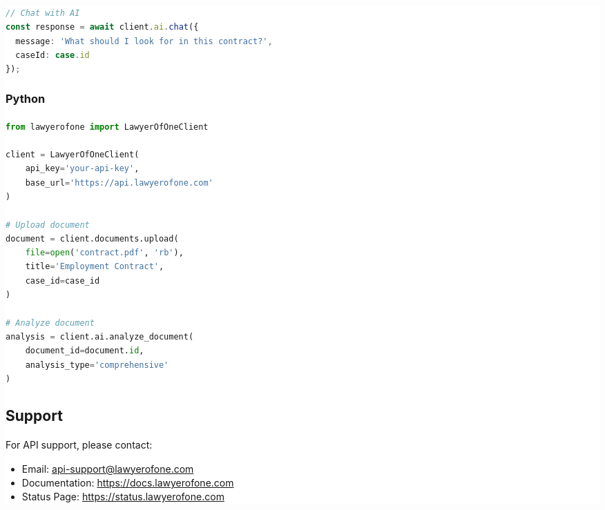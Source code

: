 ```typescript
// Chat with AI
const response = await client.ai.chat({
  message: 'What should I look for in this contract?',
  caseId: case.id
});
```

### Python
```python
from lawyerofone import LawyerOfOneClient

client = LawyerOfOneClient(
    api_key='your-api-key',
    base_url='https://api.lawyerofone.com'
)

# Upload document
document = client.documents.upload(
    file=open('contract.pdf', 'rb'),
    title='Employment Contract',
    case_id=case_id
)

# Analyze document
analysis = client.ai.analyze_document(
    document_id=document.id,
    analysis_type='comprehensive'
)
```

## Support

For API support, please contact:
- Email: api-support@lawyerofone.com
- Documentation: https://docs.lawyerofone.com
- Status Page: https://status.lawyerofone.com